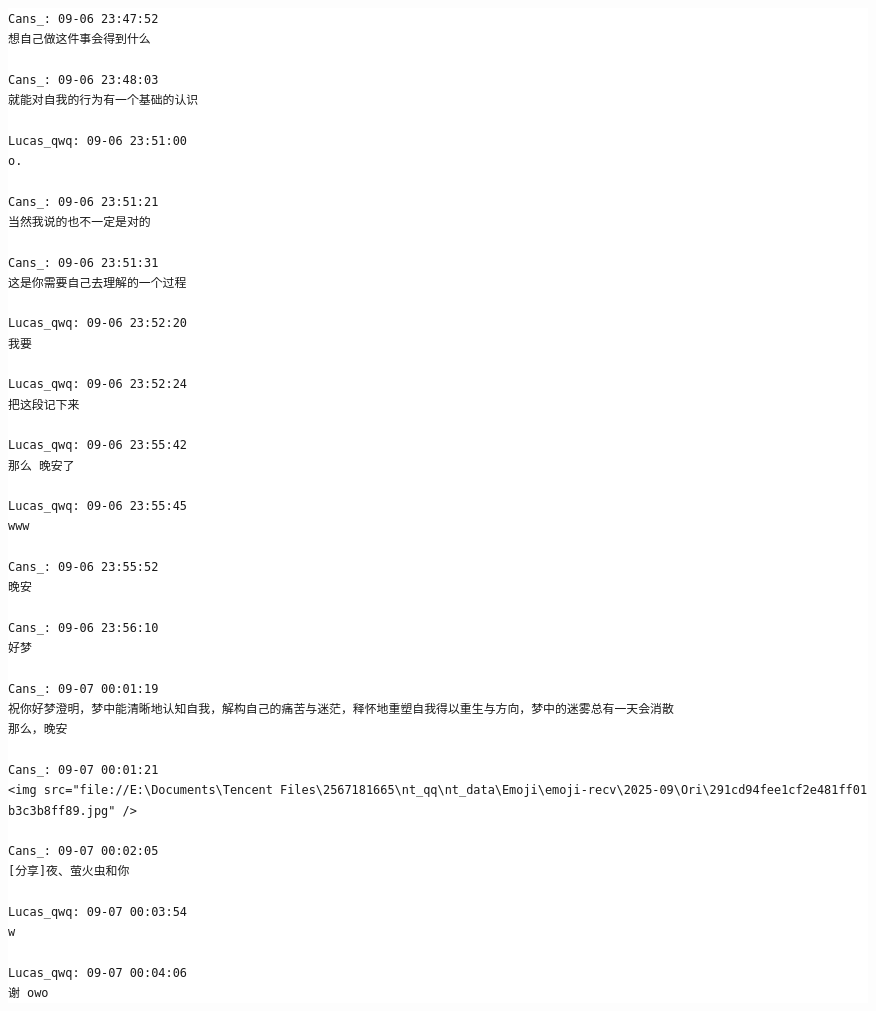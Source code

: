 ```qq_chat  
Cans_: 09-06 23:47:52  
想自己做这件事会得到什么  
  
Cans_: 09-06 23:48:03  
就能对自我的行为有一个基础的认识  
  
Lucas_qwq: 09-06 23:51:00  
o.  
  
Cans_: 09-06 23:51:21  
当然我说的也不一定是对的  
  
Cans_: 09-06 23:51:31  
这是你需要自己去理解的一个过程  
  
Lucas_qwq: 09-06 23:52:20  
我要  
  
Lucas_qwq: 09-06 23:52:24  
把这段记下来  
  
Lucas_qwq: 09-06 23:55:42  
那么 晚安了  
  
Lucas_qwq: 09-06 23:55:45  
www  
  
Cans_: 09-06 23:55:52  
晚安  
  
Cans_: 09-06 23:56:10  
好梦  
  
Cans_: 09-07 00:01:19  
祝你好梦澄明，梦中能清晰地认知自我，解构自己的痛苦与迷茫，释怀地重塑自我得以重生与方向，梦中的迷雾总有一天会消散  
那么，晚安  
  
Cans_: 09-07 00:01:21  
<img src="file://E:\Documents\Tencent Files\2567181665\nt_qq\nt_data\Emoji\emoji-recv\2025-09\Ori\291cd94fee1cf2e481ff01b3c3b8ff89.jpg" />  
  
Cans_: 09-07 00:02:05  
[分享]夜、萤火虫和你  
  
Lucas_qwq: 09-07 00:03:54  
w  
  
Lucas_qwq: 09-07 00:04:06  
谢 owo  
```  
  